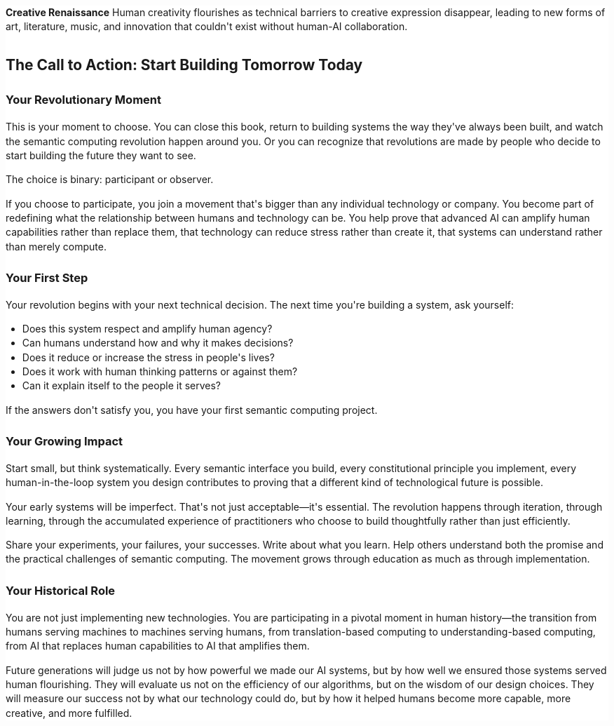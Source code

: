 **Creative Renaissance**
Human creativity flourishes as technical barriers to creative expression disappear, leading to new forms of art, literature, music, and innovation that couldn't exist without human-AI collaboration.

## The Call to Action: Start Building Tomorrow Today

### Your Revolutionary Moment

This is your moment to choose. You can close this book, return to building systems the way they've always been built, and watch the semantic computing revolution happen around you. Or you can recognize that revolutions are made by people who decide to start building the future they want to see.

The choice is binary: participant or observer.

If you choose to participate, you join a movement that's bigger than any individual technology or company. You become part of redefining what the relationship between humans and technology can be. You help prove that advanced AI can amplify human capabilities rather than replace them, that technology can reduce stress rather than create it, that systems can understand rather than merely compute.

### Your First Step

Your revolution begins with your next technical decision. The next time you're building a system, ask yourself:

- Does this system respect and amplify human agency?
- Can humans understand how and why it makes decisions?
- Does it reduce or increase the stress in people's lives?
- Does it work with human thinking patterns or against them?
- Can it explain itself to the people it serves?

If the answers don't satisfy you, you have your first semantic computing project.

### Your Growing Impact

Start small, but think systematically. Every semantic interface you build, every constitutional principle you implement, every human-in-the-loop system you design contributes to proving that a different kind of technological future is possible.

Your early systems will be imperfect. That's not just acceptable—it's essential. The revolution happens through iteration, through learning, through the accumulated experience of practitioners who choose to build thoughtfully rather than just efficiently.

Share your experiments, your failures, your successes. Write about what you learn. Help others understand both the promise and the practical challenges of semantic computing. The movement grows through education as much as through implementation.

### Your Historical Role

You are not just implementing new technologies. You are participating in a pivotal moment in human history—the transition from humans serving machines to machines serving humans, from translation-based computing to understanding-based computing, from AI that replaces human capabilities to AI that amplifies them.

Future generations will judge us not by how powerful we made our AI systems, but by how well we ensured those systems served human flourishing. They will evaluate us not on the efficiency of our algorithms, but on the wisdom of our design choices. They will measure our success not by what our technology could do, but by how it helped humans become more capable, more creative, and more fulfilled.
